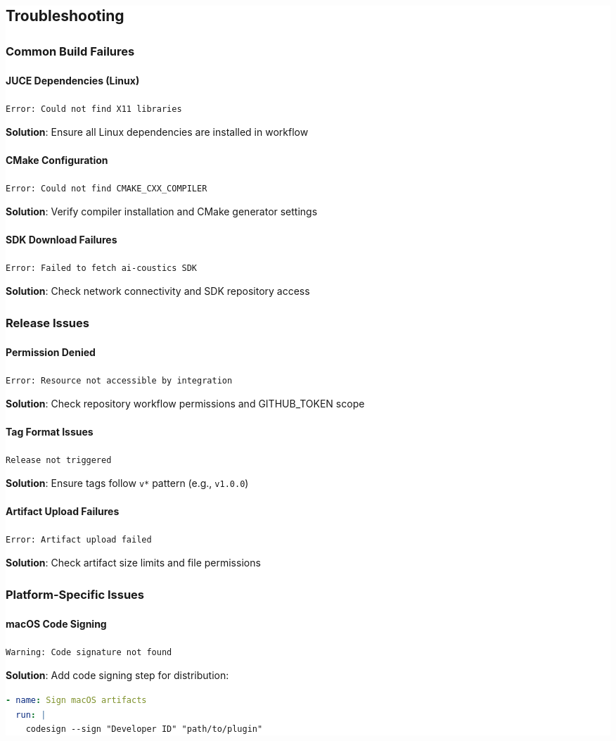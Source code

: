 ## Troubleshooting

### Common Build Failures

#### JUCE Dependencies (Linux)
```
Error: Could not find X11 libraries
```
**Solution**: Ensure all Linux dependencies are installed in workflow

#### CMake Configuration
```
Error: Could not find CMAKE_CXX_COMPILER
```
**Solution**: Verify compiler installation and CMake generator settings

#### SDK Download Failures
```
Error: Failed to fetch ai-coustics SDK
```
**Solution**: Check network connectivity and SDK repository access

### Release Issues

#### Permission Denied
```
Error: Resource not accessible by integration
```
**Solution**: Check repository workflow permissions and GITHUB_TOKEN scope

#### Tag Format Issues
```
Release not triggered
```
**Solution**: Ensure tags follow `v*` pattern (e.g., `v1.0.0`)

#### Artifact Upload Failures
```
Error: Artifact upload failed
```
**Solution**: Check artifact size limits and file permissions

### Platform-Specific Issues

#### macOS Code Signing
```
Warning: Code signature not found
```
**Solution**: Add code signing step for distribution:
```yaml
- name: Sign macOS artifacts
  run: |
    codesign --sign "Developer ID" "path/to/plugin"
```
